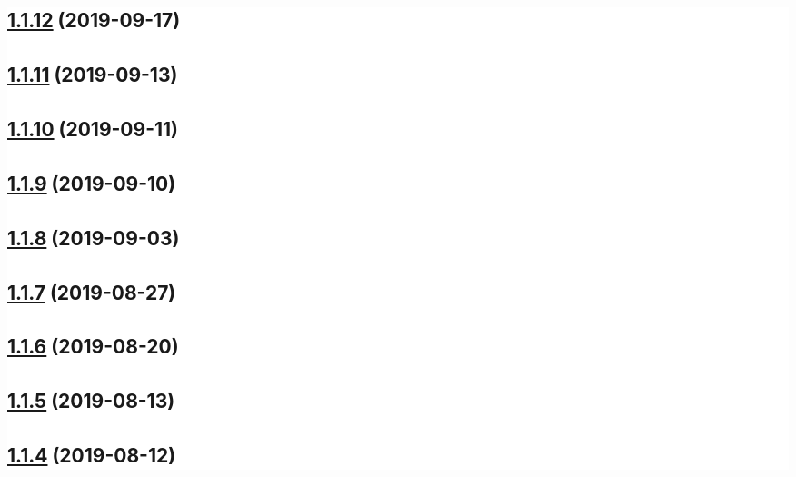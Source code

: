 

<a name="1.1.12"></a>
## [1.1.12](https://github.com/surveyjs/widgets/compare/v1.1.11...v1.1.12) (2019-09-17)



<a name="1.1.11"></a>
## [1.1.11](https://github.com/surveyjs/widgets/compare/v1.1.10...v1.1.11) (2019-09-13)



<a name="1.1.10"></a>
## [1.1.10](https://github.com/surveyjs/widgets/compare/v1.1.9...v1.1.10) (2019-09-11)



<a name="1.1.9"></a>
## [1.1.9](https://github.com/surveyjs/widgets/compare/v1.1.8...v1.1.9) (2019-09-10)



<a name="1.1.8"></a>
## [1.1.8](https://github.com/surveyjs/widgets/compare/v1.1.7...v1.1.8) (2019-09-03)



<a name="1.1.7"></a>
## [1.1.7](https://github.com/surveyjs/widgets/compare/v1.1.6...v1.1.7) (2019-08-27)



<a name="1.1.6"></a>
## [1.1.6](https://github.com/surveyjs/widgets/compare/v1.1.5...v1.1.6) (2019-08-20)



<a name="1.1.5"></a>
## [1.1.5](https://github.com/surveyjs/widgets/compare/v1.1.4...v1.1.5) (2019-08-13)



<a name="1.1.4"></a>
## [1.1.4](https://github.com/surveyjs/widgets/compare/v1.1.3...v1.1.4) (2019-08-12)
